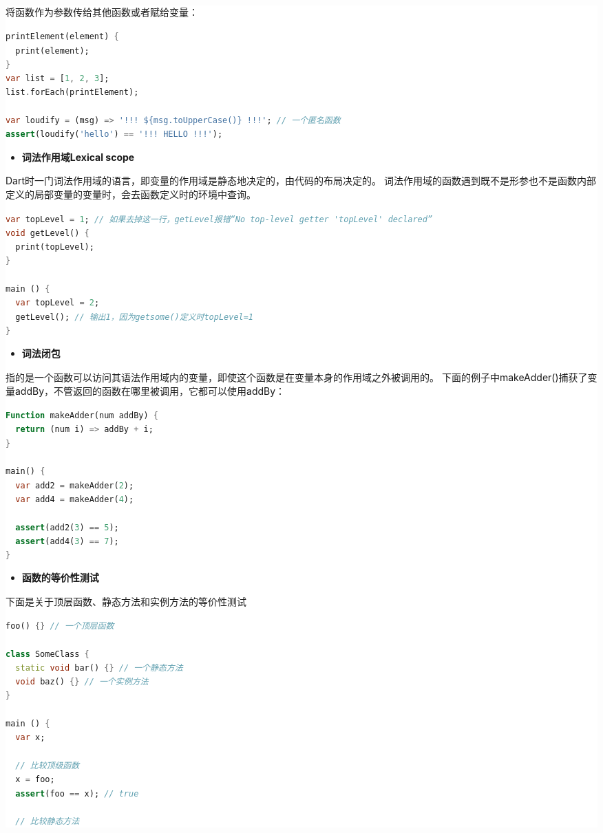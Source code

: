 将函数作为参数传给其他函数或者赋给变量：

```dart
printElement(element) {
  print(element);
}
var list = [1, 2, 3];
list.forEach(printElement);

var loudify = (msg) => '!!! ${msg.toUpperCase()} !!!'; // 一个匿名函数
assert(loudify('hello') == '!!! HELLO !!!');
```

- **词法作用域Lexical scope**

Dart时一门词法作用域的语言，即变量的作用域是静态地决定的，由代码的布局决定的。
词法作用域的函数遇到既不是形参也不是函数内部定义的局部变量的变量时，会去函数定义时的环境中查询。

```dart
var topLevel = 1; // 如果去掉这一行，getLevel报错“No top-level getter 'topLevel' declared”
void getLevel() {
  print(topLevel);
}

main () {
  var topLevel = 2;
  getLevel(); // 输出1，因为getsome()定义时topLevel=1
}
```

- **词法闭包**

指的是一个函数可以访问其语法作用域内的变量，即使这个函数是在变量本身的作用域之外被调用的。
下面的例子中makeAdder()捕获了变量addBy，不管返回的函数在哪里被调用，它都可以使用addBy：

```dart
Function makeAdder(num addBy) {
  return (num i) => addBy + i;
}

main() {
  var add2 = makeAdder(2);
  var add4 = makeAdder(4);

  assert(add2(3) == 5);
  assert(add4(3) == 7);
}
```

- **函数的等价性测试**

下面是关于顶层函数、静态方法和实例方法的等价性测试

```dart
foo() {} // 一个顶层函数

class SomeClass {
  static void bar() {} // 一个静态方法
  void baz() {} // 一个实例方法
}

main () {
  var x;

  // 比较顶级函数
  x = foo;
  assert(foo == x); // true
     
  // 比较静态方法
```